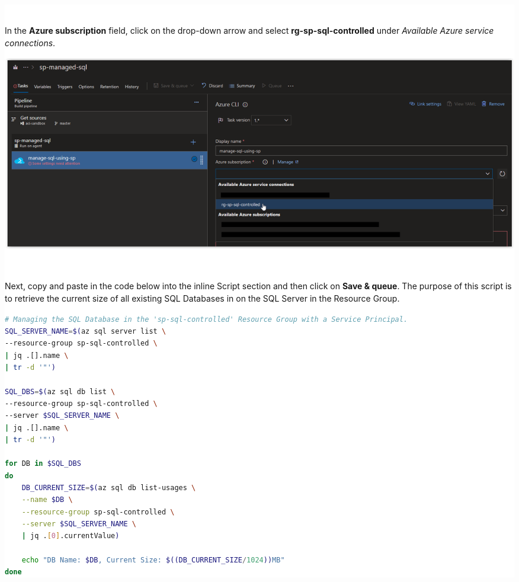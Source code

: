 <br />

In the **Azure subscription** field, click on the drop-down arrow and select **rg-sp-sql-controlled** under *Available Azure service connections*.

![006](../images/day31/day.31.build.pipes.sp.managed.sql.linux.006.png)

<br />

Next, copy and paste in the code below into the inline Script section and then click on **Save & queue**. The purpose of this script is to retrieve the current size of all existing SQL Databases in on the SQL Server in the Resource Group.

```bash
# Managing the SQL Database in the 'sp-sql-controlled' Resource Group with a Service Principal.
SQL_SERVER_NAME=$(az sql server list \
--resource-group sp-sql-controlled \
| jq .[].name \
| tr -d '"')

SQL_DBS=$(az sql db list \
--resource-group sp-sql-controlled \
--server $SQL_SERVER_NAME \
| jq .[].name \
| tr -d '"')

for DB in $SQL_DBS
do
    DB_CURRENT_SIZE=$(az sql db list-usages \
    --name $DB \
    --resource-group sp-sql-controlled \
    --server $SQL_SERVER_NAME \
    | jq .[0].currentValue)

    echo "DB Name: $DB, Current Size: $((DB_CURRENT_SIZE/1024))MB"
done
```
